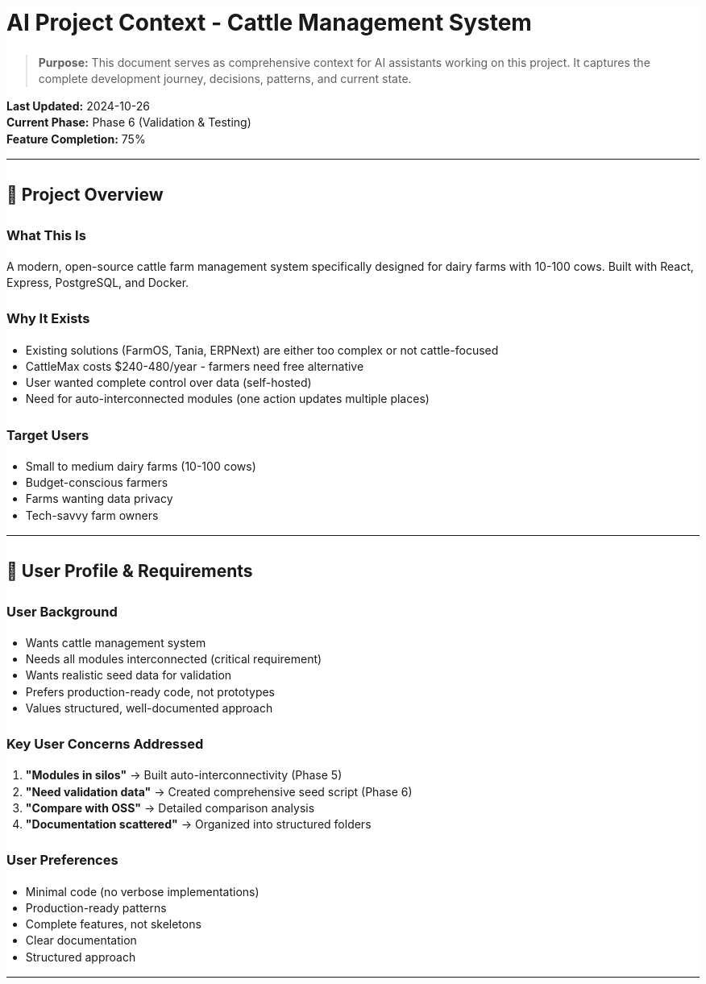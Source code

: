 # AI Project Context - Cattle Management System

> **Purpose:** This document serves as comprehensive context for AI assistants working on this project. It captures the complete development journey, decisions, patterns, and current state.

**Last Updated:** 2024-10-26  
**Current Phase:** Phase 6 (Validation & Testing)  
**Feature Completion:** 75%

---

## 🎯 Project Overview

### What This Is
A modern, open-source cattle farm management system specifically designed for dairy farms with 10-100 cows. Built with React, Express, PostgreSQL, and Docker.

### Why It Exists
- Existing solutions (FarmOS, Tania, ERPNext) are either too complex or not cattle-focused
- CattleMax costs $240-480/year - farmers need free alternative
- User wanted complete control over data (self-hosted)
- Need for auto-interconnected modules (one action updates multiple places)

### Target Users
- Small to medium dairy farms (10-100 cows)
- Budget-conscious farmers
- Farms wanting data privacy
- Tech-savvy farm owners

---

## 👤 User Profile & Requirements

### User Background
- Wants cattle management system
- Needs all modules interconnected (critical requirement)
- Wants realistic seed data for validation
- Prefers production-ready code, not prototypes
- Values structured, well-documented approach

### Key User Concerns Addressed
1. **"Modules in silos"** → Built auto-interconnectivity (Phase 5)
2. **"Need validation data"** → Created comprehensive seed script (Phase 6)
3. **"Compare with OSS"** → Detailed comparison analysis
4. **"Documentation scattered"** → Organized into structured folders

### User Preferences
- Minimal code (no verbose implementations)
- Production-ready patterns
- Complete features, not skeletons
- Clear documentation
- Structured approach

---